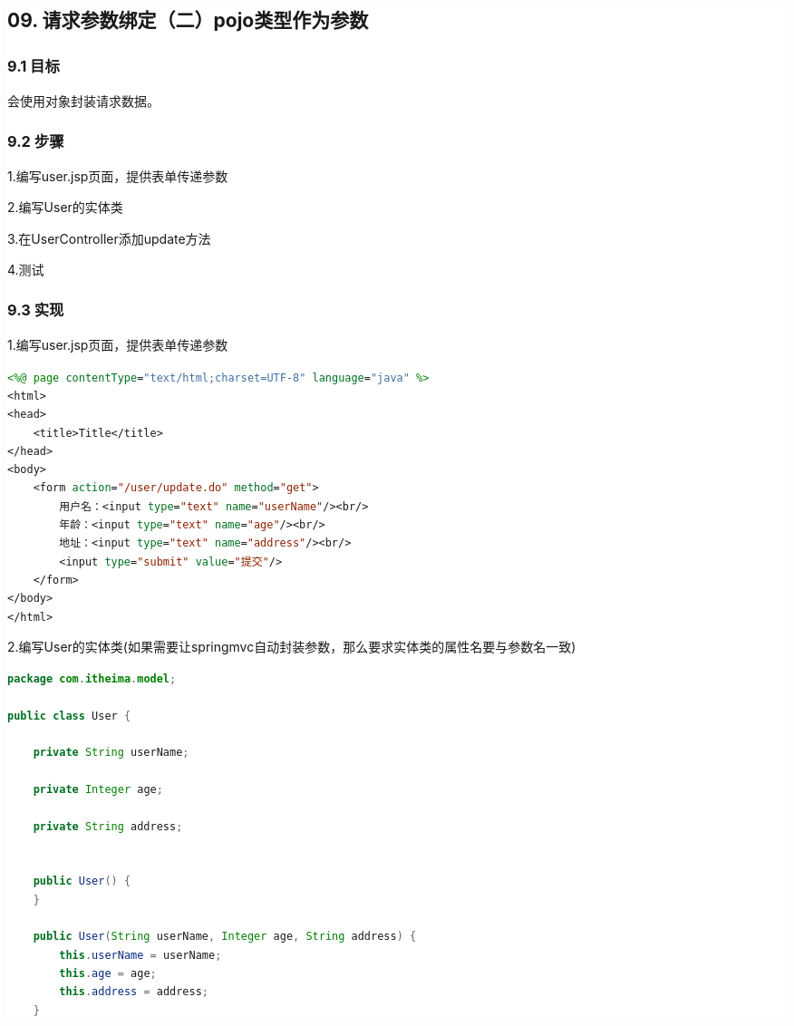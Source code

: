 




## 09. 请求参数绑定（二）pojo类型作为参数

### 9.1 目标

会使用对象封装请求数据。



### 9.2 步骤

1.编写user.jsp页面，提供表单传递参数

2.编写User的实体类

3.在UserController添加update方法

4.测试



### 9.3 实现

1.编写user.jsp页面，提供表单传递参数

```jsp
<%@ page contentType="text/html;charset=UTF-8" language="java" %>
<html>
<head>
    <title>Title</title>
</head>
<body>
    <form action="/user/update.do" method="get">
        用户名：<input type="text" name="userName"/><br/>
        年龄：<input type="text" name="age"/><br/>
        地址：<input type="text" name="address"/><br/>
        <input type="submit" value="提交"/>
    </form>
</body>
</html>

```

2.编写User的实体类(如果需要让springmvc自动封装参数，那么要求实体类的属性名要与参数名一致)

```java
package com.itheima.model;

public class User {

    private String userName;

    private Integer age;

    private String address;


    public User() {
    }

    public User(String userName, Integer age, String address) {
        this.userName = userName;
        this.age = age;
        this.address = address;
    }

```